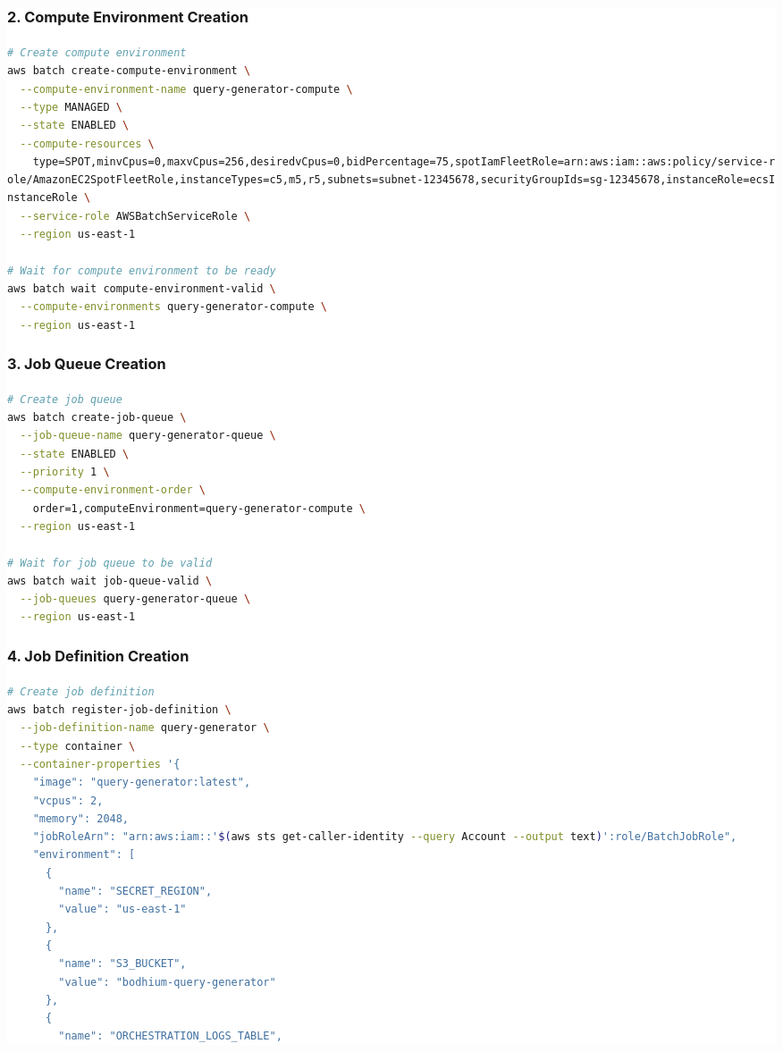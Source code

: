 ```bash
```

### 2. **Compute Environment Creation**

```bash
# Create compute environment
aws batch create-compute-environment \
  --compute-environment-name query-generator-compute \
  --type MANAGED \
  --state ENABLED \
  --compute-resources \
    type=SPOT,minvCpus=0,maxvCpus=256,desiredvCpus=0,bidPercentage=75,spotIamFleetRole=arn:aws:iam::aws:policy/service-role/AmazonEC2SpotFleetRole,instanceTypes=c5,m5,r5,subnets=subnet-12345678,securityGroupIds=sg-12345678,instanceRole=ecsInstanceRole \
  --service-role AWSBatchServiceRole \
  --region us-east-1

# Wait for compute environment to be ready
aws batch wait compute-environment-valid \
  --compute-environments query-generator-compute \
  --region us-east-1
```

### 3. **Job Queue Creation**

```bash
# Create job queue
aws batch create-job-queue \
  --job-queue-name query-generator-queue \
  --state ENABLED \
  --priority 1 \
  --compute-environment-order \
    order=1,computeEnvironment=query-generator-compute \
  --region us-east-1

# Wait for job queue to be valid
aws batch wait job-queue-valid \
  --job-queues query-generator-queue \
  --region us-east-1
```

### 4. **Job Definition Creation**

```bash
# Create job definition
aws batch register-job-definition \
  --job-definition-name query-generator \
  --type container \
  --container-properties '{
    "image": "query-generator:latest",
    "vcpus": 2,
    "memory": 2048,
    "jobRoleArn": "arn:aws:iam::'$(aws sts get-caller-identity --query Account --output text)':role/BatchJobRole",
    "environment": [
      {
        "name": "SECRET_REGION",
        "value": "us-east-1"
      },
      {
        "name": "S3_BUCKET",
        "value": "bodhium-query-generator"
      },
      {
        "name": "ORCHESTRATION_LOGS_TABLE",
```